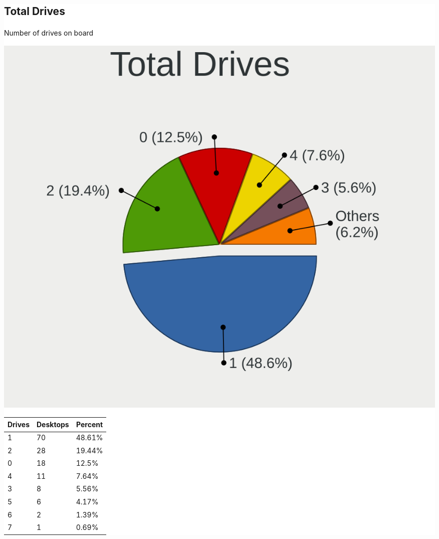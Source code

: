 Total Drives
------------

Number of drives on board

![Total Drives](./images/pie_chart_bsd/node_total_drives.svg)


| Drives | Desktops | Percent |
|--------|----------|---------|
| 1      | 70       | 48.61%  |
| 2      | 28       | 19.44%  |
| 0      | 18       | 12.5%   |
| 4      | 11       | 7.64%   |
| 3      | 8        | 5.56%   |
| 5      | 6        | 4.17%   |
| 6      | 2        | 1.39%   |
| 7      | 1        | 0.69%   |
